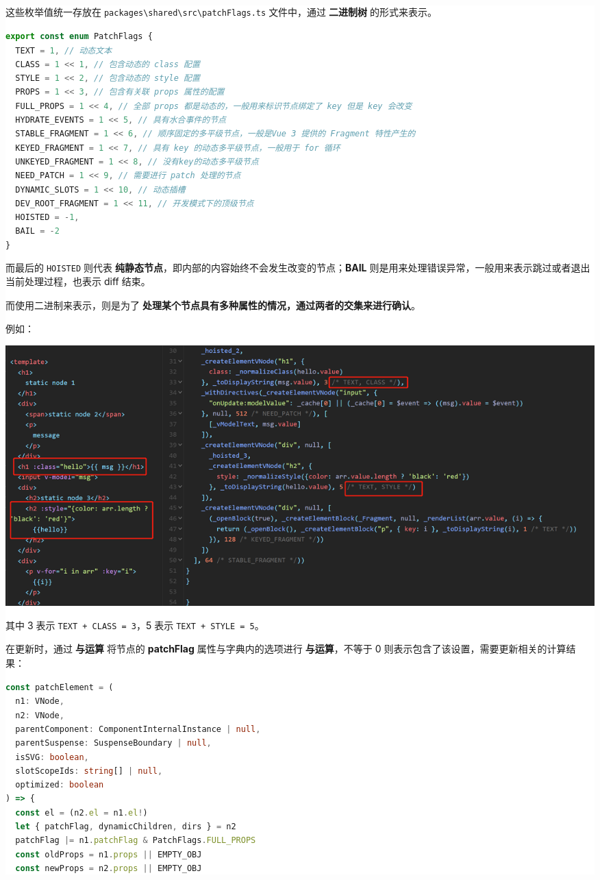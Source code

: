 这些枚举值统一存放在 `packages\shared\src\patchFlags.ts` 文件中，通过 **二进制树** 的形式来表示。

```typescript
export const enum PatchFlags {
  TEXT = 1, // 动态文本
  CLASS = 1 << 1, // 包含动态的 class 配置
  STYLE = 1 << 2, // 包含动态的 style 配置
  PROPS = 1 << 3, // 包含有关联 props 属性的配置
  FULL_PROPS = 1 << 4, // 全部 props 都是动态的，一般用来标识节点绑定了 key 但是 key 会改变
  HYDRATE_EVENTS = 1 << 5, // 具有水合事件的节点
  STABLE_FRAGMENT = 1 << 6, // 顺序固定的多平级节点，一般是Vue 3 提供的 Fragment 特性产生的
  KEYED_FRAGMENT = 1 << 7, // 具有 key 的动态多平级节点，一般用于 for 循环
  UNKEYED_FRAGMENT = 1 << 8, // 没有key的动态多平级节点
  NEED_PATCH = 1 << 9, // 需要进行 patch 处理的节点
  DYNAMIC_SLOTS = 1 << 10, // 动态插槽
  DEV_ROOT_FRAGMENT = 1 << 11, // 开发模式下的顶级节点
  HOISTED = -1,
  BAIL = -2
}
```

而最后的 `HOISTED` 则代表 **纯静态节点**，即内部的内容始终不会发生改变的节点；**BAIL** 则是用来处理错误异常，一般用来表示跳过或者退出当前处理过程，也表示 diff 结束。

而使用二进制来表示，则是为了 **处理某个节点具有多种属性的情况，通过两者的交集来进行确认**。

例如：

![image-20230420203731074](./docs-images/Vue3%20%E7%BC%96%E8%AF%91%E4%BC%98%E5%8C%96/image-20230420203731074.png)

其中 3 表示 `TEXT + CLASS = 3`，5 表示 `TEXT + STYLE = 5`。

在更新时，通过 **与运算** 将节点的 **patchFlag** 属性与字典内的选项进行 **与运算**，不等于 0 则表示包含了该设置，需要更新相关的计算结果：

```typescript
const patchElement = (
  n1: VNode,
  n2: VNode,
  parentComponent: ComponentInternalInstance | null,
  parentSuspense: SuspenseBoundary | null,
  isSVG: boolean,
  slotScopeIds: string[] | null,
  optimized: boolean
) => {
  const el = (n2.el = n1.el!)
  let { patchFlag, dynamicChildren, dirs } = n2
  patchFlag |= n1.patchFlag & PatchFlags.FULL_PROPS
  const oldProps = n1.props || EMPTY_OBJ
  const newProps = n2.props || EMPTY_OBJ
```